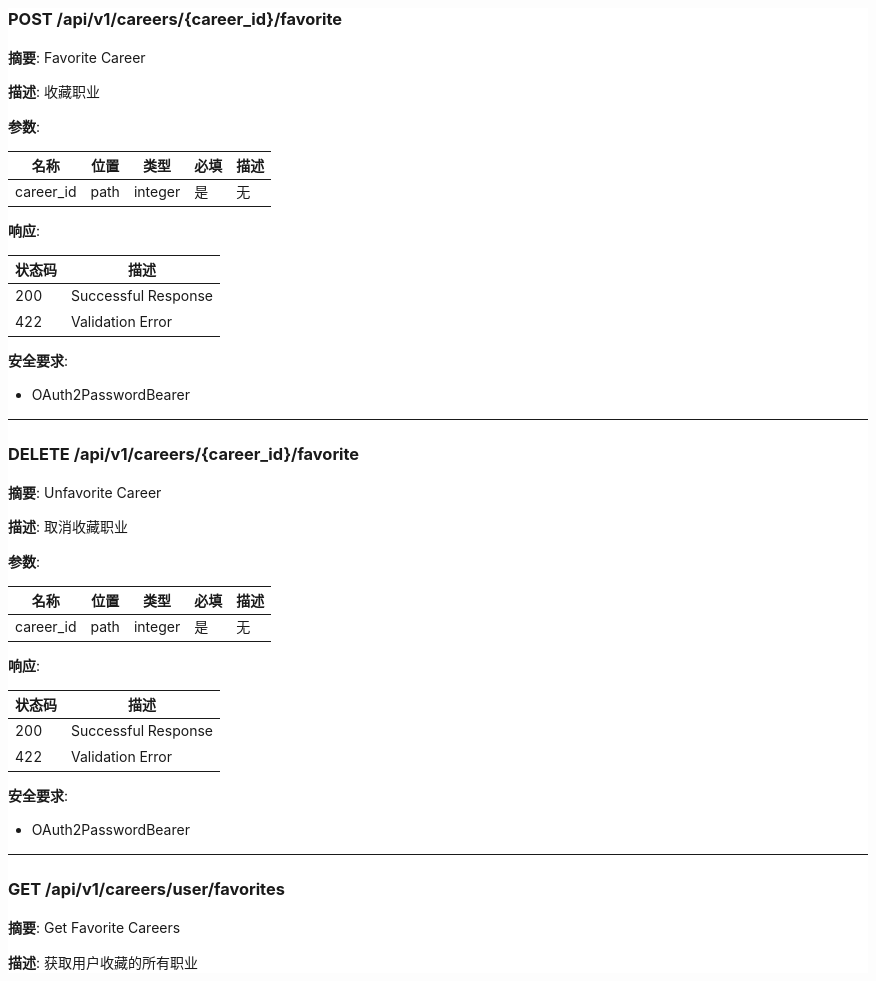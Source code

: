 ### POST /api/v1/careers/{career_id}/favorite

**摘要**: Favorite Career

**描述**: 收藏职业

**参数**:

| 名称 | 位置 | 类型 | 必填 | 描述 |
| ---- | ---- | ---- | ---- | ---- |
| career_id | path | integer | 是 | 无 |

**响应**:

| 状态码 | 描述 |
| ---- | ---- |
| 200 | Successful Response |
| 422 | Validation Error |

**安全要求**:

- OAuth2PasswordBearer

---

### DELETE /api/v1/careers/{career_id}/favorite

**摘要**: Unfavorite Career

**描述**: 取消收藏职业

**参数**:

| 名称 | 位置 | 类型 | 必填 | 描述 |
| ---- | ---- | ---- | ---- | ---- |
| career_id | path | integer | 是 | 无 |

**响应**:

| 状态码 | 描述 |
| ---- | ---- |
| 200 | Successful Response |
| 422 | Validation Error |

**安全要求**:

- OAuth2PasswordBearer

---

### GET /api/v1/careers/user/favorites

**摘要**: Get Favorite Careers

**描述**: 获取用户收藏的所有职业

